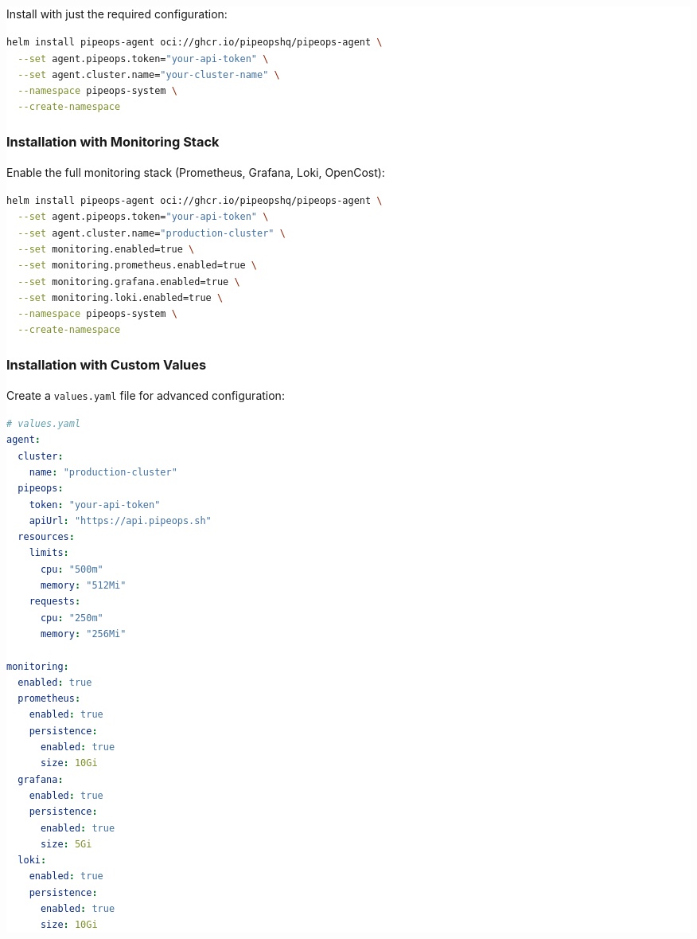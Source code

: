 Install with just the required configuration:

```bash
helm install pipeops-agent oci://ghcr.io/pipeopshq/pipeops-agent \
  --set agent.pipeops.token="your-api-token" \
  --set agent.cluster.name="your-cluster-name" \
  --namespace pipeops-system \
  --create-namespace
```

### Installation with Monitoring Stack

Enable the full monitoring stack (Prometheus, Grafana, Loki, OpenCost):

```bash
helm install pipeops-agent oci://ghcr.io/pipeopshq/pipeops-agent \
  --set agent.pipeops.token="your-api-token" \
  --set agent.cluster.name="production-cluster" \
  --set monitoring.enabled=true \
  --set monitoring.prometheus.enabled=true \
  --set monitoring.grafana.enabled=true \
  --set monitoring.loki.enabled=true \
  --namespace pipeops-system \
  --create-namespace
```

### Installation with Custom Values

Create a `values.yaml` file for advanced configuration:

```yaml
# values.yaml
agent:
  cluster:
    name: "production-cluster"
  pipeops:
    token: "your-api-token"
    apiUrl: "https://api.pipeops.sh"
  resources:
    limits:
      cpu: "500m"
      memory: "512Mi"
    requests:
      cpu: "250m"
      memory: "256Mi"

monitoring:
  enabled: true
  prometheus:
    enabled: true
    persistence:
      enabled: true
      size: 10Gi
  grafana:
    enabled: true
    persistence:
      enabled: true
      size: 5Gi
  loki:
    enabled: true
    persistence:
      enabled: true
      size: 10Gi
```
